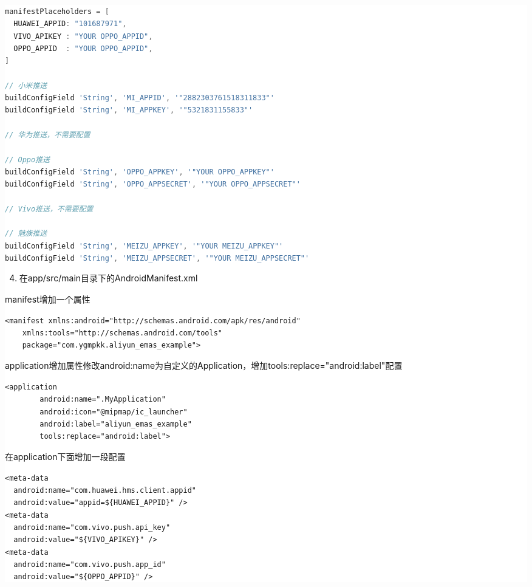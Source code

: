```gradle
manifestPlaceholders = [
  HUAWEI_APPID: "101687971",
  VIVO_APIKEY : "YOUR OPPO_APPID",
  OPPO_APPID  : "YOUR OPPO_APPID",
]

// 小米推送
buildConfigField 'String', 'MI_APPID', '"2882303761518311833"'
buildConfigField 'String', 'MI_APPKEY', '"5321831155833"'

// 华为推送，不需要配置

// Oppo推送
buildConfigField 'String', 'OPPO_APPKEY', '"YOUR OPPO_APPKEY"'
buildConfigField 'String', 'OPPO_APPSECRET', '"YOUR OPPO_APPSECRET"'

// Vivo推送，不需要配置

// 魅族推送
buildConfigField 'String', 'MEIZU_APPKEY', '"YOUR MEIZU_APPKEY"'
buildConfigField 'String', 'MEIZU_APPSECRET', '"YOUR MEIZU_APPSECRET"'
```



4. 在app/src/main目录下的AndroidManifest.xml

manifest增加一个属性

```
<manifest xmlns:android="http://schemas.android.com/apk/res/android"
    xmlns:tools="http://schemas.android.com/tools"
    package="com.ygmpkk.aliyun_emas_example">
```

application增加属性修改android:name为自定义的Application，增加tools:replace="android:label"配置

```
<application
        android:name=".MyApplication"
        android:icon="@mipmap/ic_launcher"
        android:label="aliyun_emas_example"
        tools:replace="android:label">
```

在application下面增加一段配置

```
<meta-data
  android:name="com.huawei.hms.client.appid"
  android:value="appid=${HUAWEI_APPID}" />
<meta-data
  android:name="com.vivo.push.api_key"
  android:value="${VIVO_APIKEY}" />
<meta-data
  android:name="com.vivo.push.app_id"
  android:value="${OPPO_APPID}" />
```
